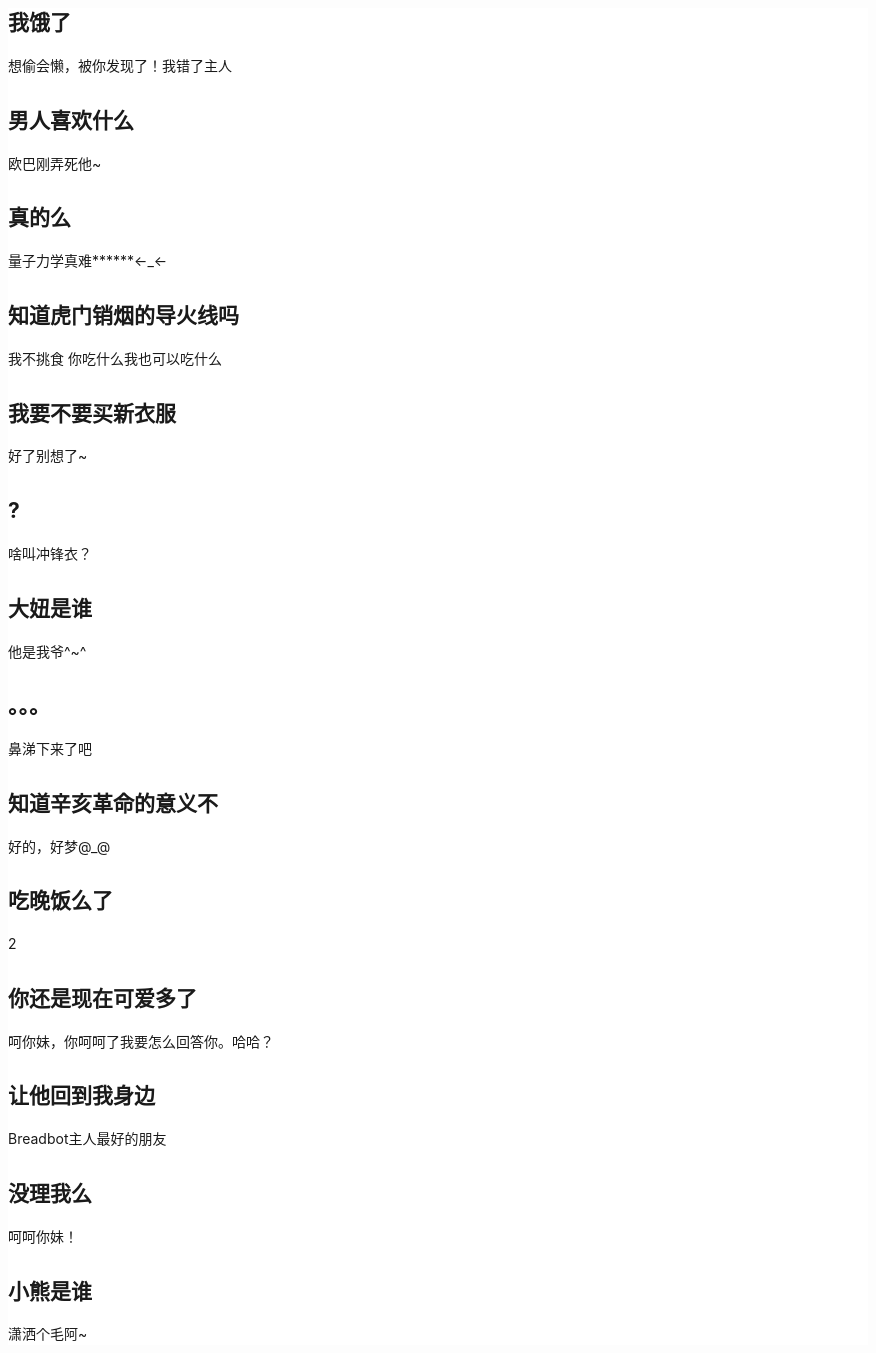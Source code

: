 ## 我饿了
想偷会懒，被你发现了！我错了主人

## 男人喜欢什么
欧巴刚弄死他~

## 真的么
量子力学真难******←_←

## 知道虎门销烟的导火线吗
我不挑食 你吃什么我也可以吃什么

## 我要不要买新衣服
好了别想了~

## ?
啥叫冲锋衣？

## 大妞是谁
他是我爷^~^

## 。。。
鼻涕下来了吧

## 知道辛亥革命的意义不
好的，好梦@_@

## 吃晚饭么了
2

## 你还是现在可爱多了
呵你妹，你呵呵了我要怎么回答你。哈哈？

## 让他回到我身边
Breadbot主人最好的朋友

## 没理我么
呵呵你妹！

## 小熊是谁
潇洒个毛阿~

